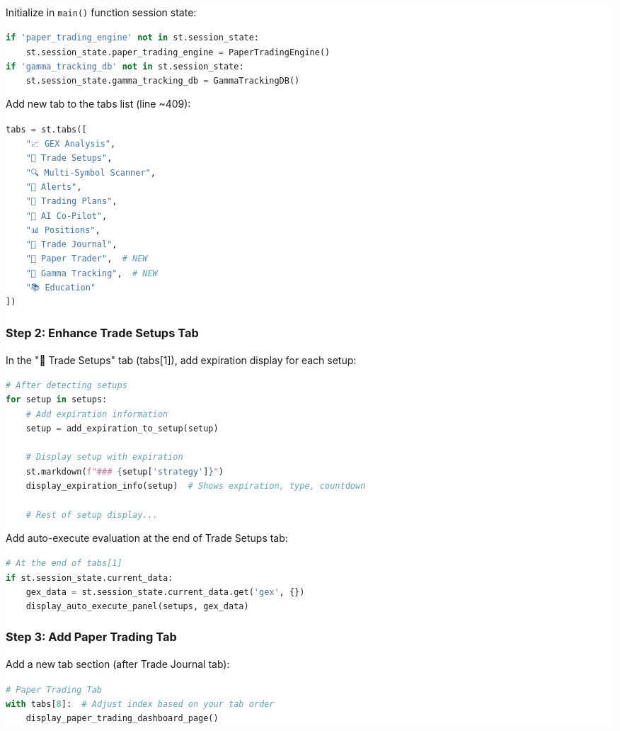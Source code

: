 Initialize in `main()` function session state:
```python
if 'paper_trading_engine' not in st.session_state:
    st.session_state.paper_trading_engine = PaperTradingEngine()
if 'gamma_tracking_db' not in st.session_state:
    st.session_state.gamma_tracking_db = GammaTrackingDB()
```

Add new tab to the tabs list (line ~409):
```python
tabs = st.tabs([
    "📈 GEX Analysis",
    "🎯 Trade Setups",
    "🔍 Multi-Symbol Scanner",
    "🔔 Alerts",
    "📅 Trading Plans",
    "💬 AI Co-Pilot",
    "📊 Positions",
    "📔 Trade Journal",
    "🤖 Paper Trader",  # NEW
    "📅 Gamma Tracking",  # NEW
    "📚 Education"
])
```

### Step 2: Enhance Trade Setups Tab

In the "🎯 Trade Setups" tab (tabs[1]), add expiration display for each setup:

```python
# After detecting setups
for setup in setups:
    # Add expiration information
    setup = add_expiration_to_setup(setup)

    # Display setup with expiration
    st.markdown(f"### {setup['strategy']}")
    display_expiration_info(setup)  # Shows expiration, type, countdown

    # Rest of setup display...
```

Add auto-execute evaluation at the end of Trade Setups tab:
```python
# At the end of tabs[1]
if st.session_state.current_data:
    gex_data = st.session_state.current_data.get('gex', {})
    display_auto_execute_panel(setups, gex_data)
```

### Step 3: Add Paper Trading Tab

Add a new tab section (after Trade Journal tab):

```python
# Paper Trading Tab
with tabs[8]:  # Adjust index based on your tab order
    display_paper_trading_dashboard_page()
```
